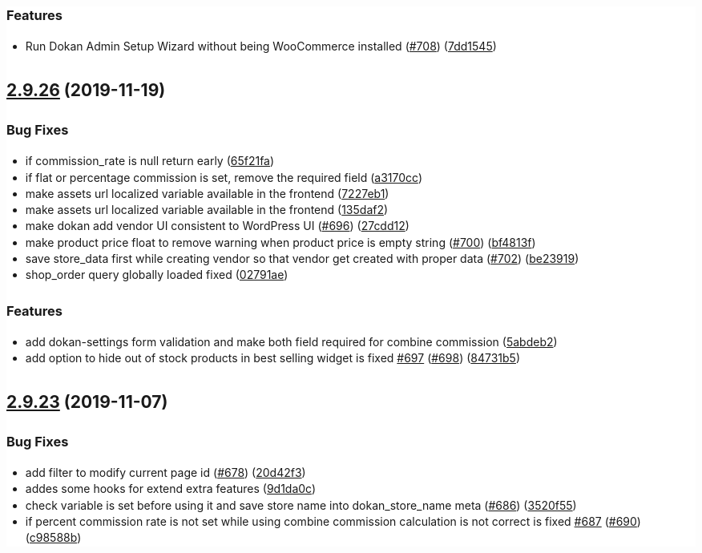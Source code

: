 
### Features

* Run Dokan Admin Setup Wizard without being WooCommerce installed ([#708](https://github.com/weDevsOfficial/dokan/issues/708)) ([7dd1545](https://github.com/weDevsOfficial/dokan/commit/7dd1545c351ec8376c91b84ef3ac41d585080b71))



## [2.9.26](https://github.com/weDevsOfficial/dokan/compare/v2.9.25...v2.9.26) (2019-11-19)


### Bug Fixes

* if commission_rate is null return early ([65f21fa](https://github.com/weDevsOfficial/dokan/commit/65f21fa918ea3a22627ea5b2640b1eb90a9f4878))
* if flat or percentage commission is set, remove the required field ([a3170cc](https://github.com/weDevsOfficial/dokan/commit/a3170cc9661657da81ca9f476a248718f1770ab9))
* make assets url localized variable available in the frontend ([7227eb1](https://github.com/weDevsOfficial/dokan/commit/7227eb15d242a6d510097c0f2fb808ae451403b1))
* make assets url localized variable available in the frontend ([135daf2](https://github.com/weDevsOfficial/dokan/commit/135daf228eaf27628603560a7787860ba37e64da))
* make dokan add vendor UI consistent to WordPress UI ([#696](https://github.com/weDevsOfficial/dokan/issues/696)) ([27cdd12](https://github.com/weDevsOfficial/dokan/commit/27cdd12ca8bd35376ee726a1d82b9e06f40598e5))
* make product price float to remove warning when product price is empty string ([#700](https://github.com/weDevsOfficial/dokan/issues/700)) ([bf4813f](https://github.com/weDevsOfficial/dokan/commit/bf4813f368e9f5d5a7b33f3013797acbfc7a7d1c))
* save store_data first while creating vendor so that vendor get created with proper data ([#702](https://github.com/weDevsOfficial/dokan/issues/702)) ([be23919](https://github.com/weDevsOfficial/dokan/commit/be23919f3067954c094b32206eb8c1cc998b05a5))
* shop_order query globally loaded fixed ([02791ae](https://github.com/weDevsOfficial/dokan/commit/02791aef7f1e2dada71f63920cacec9421e9a6f6))


### Features

* add dokan-settings form validation and make both field required for combine commission ([5abdeb2](https://github.com/weDevsOfficial/dokan/commit/5abdeb27575de1bf507b5f45b8b89f1659180f28))
* add option to hide out of stock products in best selling widget is fixed [#697](https://github.com/weDevsOfficial/dokan/issues/697) ([#698](https://github.com/weDevsOfficial/dokan/issues/698)) ([84731b5](https://github.com/weDevsOfficial/dokan/commit/84731b508cbcd717bf21e4827f81fbb9bdcb15ac))



## [2.9.23](https://github.com/weDevsOfficial/dokan/compare/v2.9.22...v2.9.23) (2019-11-07)


### Bug Fixes

* add filter to modify current page id ([#678](https://github.com/weDevsOfficial/dokan/issues/678)) ([20d42f3](https://github.com/weDevsOfficial/dokan/commit/20d42f35bdafed62707ee172634140ca0e016c70))
* addes some hooks for extend extra features ([9d1da0c](https://github.com/weDevsOfficial/dokan/commit/9d1da0ce64c5ace84b0743473e842ec0d42529ec))
* check variable is set before using it and save store name into dokan_store_name meta ([#686](https://github.com/weDevsOfficial/dokan/issues/686)) ([3520f55](https://github.com/weDevsOfficial/dokan/commit/3520f55910833a707d34dc3eb73f3286c06c03c4))
* if percent commission rate is not set while using combine commission calculation is not correct is fixed [#687](https://github.com/weDevsOfficial/dokan/issues/687) ([#690](https://github.com/weDevsOfficial/dokan/issues/690)) ([c98588b](https://github.com/weDevsOfficial/dokan/commit/c98588b86de699b7fc41b5de20f3a297cb6dbf32))